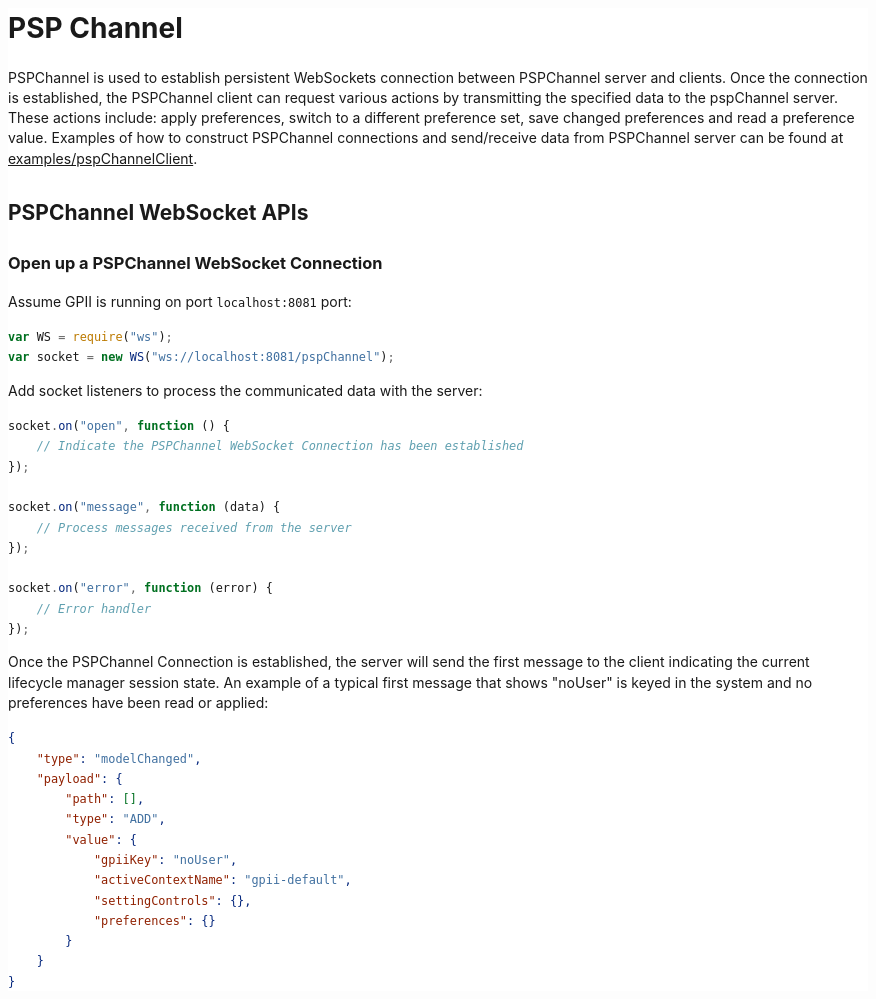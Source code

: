 # PSP Channel

PSPChannel is used to establish persistent WebSockets connection between PSPChannel server and clients. Once the
connection is established, the PSPChannel client can request various actions by transmitting the specified data to the
pspChannel server. These actions include: apply preferences, switch to a different preference set, save changed
preferences and read a preference value. Examples of how to construct PSPChannel connections and send/receive data
from PSPChannel server can be found at
[examples/pspChannelClient](../examples/pspChannelClient).

## PSPChannel WebSocket APIs

### Open up a PSPChannel WebSocket Connection

Assume GPII is running on port `localhost:8081` port:

```js
var WS = require("ws");
var socket = new WS("ws://localhost:8081/pspChannel");
```

Add socket listeners to process the communicated data with the server:

```js
socket.on("open", function () {
    // Indicate the PSPChannel WebSocket Connection has been established
});

socket.on("message", function (data) {
    // Process messages received from the server
});

socket.on("error", function (error) {
    // Error handler
});
```

Once the PSPChannel Connection is established, the server will send the first message to the client indicating
the current lifecycle manager session state. An example of a typical first message that shows "noUser" is keyed
in the system and no preferences have been read or applied:

```json
{
    "type": "modelChanged",
    "payload": {
        "path": [],
        "type": "ADD",
        "value": {
            "gpiiKey": "noUser",
            "activeContextName": "gpii-default",
            "settingControls": {},
            "preferences": {}
        }
    }
}
```
